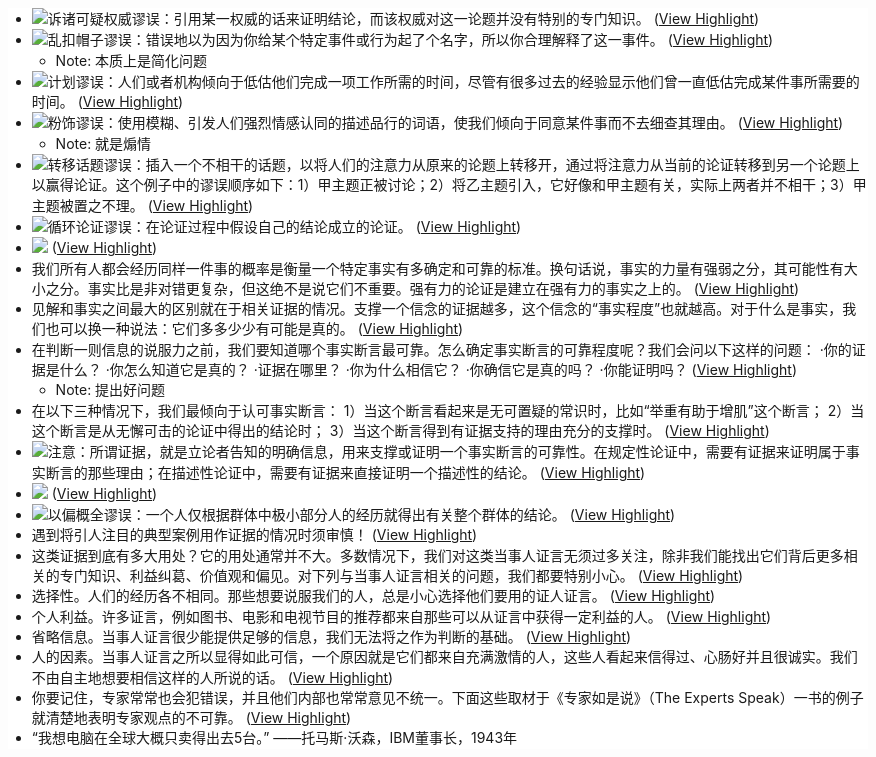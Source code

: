 - ![](https://readwise-assets.s3.amazonaws.com/media/reader/parsed_document_assets/7807476/id12-00012_qEyKkYT.jpeg)诉诸可疑权威谬误：引用某一权威的话来证明结论，而该权威对这一论题并没有特别的专门知识。 ([View Highlight](https://read.readwise.io/read/01gm8bthjvhy01pngvycg70zhq))
- ![](https://readwise-assets.s3.amazonaws.com/media/reader/parsed_document_assets/7807476/id12-00012_iz0quhF.jpeg)乱扣帽子谬误：错误地以为因为你给某个特定事件或行为起了个名字，所以你合理解释了这一事件。 ([View Highlight](https://read.readwise.io/read/01gs2904ar5bexjsg6fxhxffkm))
    - Note: 本质上是简化问题
- ![](https://readwise-assets.s3.amazonaws.com/media/reader/parsed_document_assets/7807476/id12-00012_rTnA7eG.jpeg)计划谬误：人们或者机构倾向于低估他们完成一项工作所需的时间，尽管有很多过去的经验显示他们曾一直低估完成某件事所需要的时间。 ([View Highlight](https://read.readwise.io/read/01gs291tngss93ze4tjen1pdr0))
- ![](https://readwise-assets.s3.amazonaws.com/media/reader/parsed_document_assets/7807476/id12-00012_7bJiXk9.jpeg)粉饰谬误：使用模糊、引发人们强烈情感认同的描述品行的词语，使我们倾向于同意某件事而不去细查其理由。 ([View Highlight](https://read.readwise.io/read/01gs297m2wpa51bgbpjhnbabqs))
    - Note: 就是煽情
- ![](https://readwise-assets.s3.amazonaws.com/media/reader/parsed_document_assets/7807476/id12-00012_lhlaNMp.jpeg)转移话题谬误：插入一个不相干的话题，以将人们的注意力从原来的论题上转移开，通过将注意力从当前的论证转移到另一个论题上以赢得论证。这个例子中的谬误顺序如下：1）甲主题正被讨论；2）将乙主题引入，它好像和甲主题有关，实际上两者并不相干；3）甲主题被置之不理。 ([View Highlight](https://read.readwise.io/read/01gs29ds517rj9ekdm68grjn9q))
- ![](https://readwise-assets.s3.amazonaws.com/media/reader/parsed_document_assets/7807476/id12-00012_yRE2DGO.jpeg)循环论证谬误：在论证过程中假设自己的结论成立的论证。 ([View Highlight](https://read.readwise.io/read/01gs2tzt6p7hx92j8tb3hh5n99))
- ![](https://readwise-assets.s3.amazonaws.com/media/reader/parsed_document_assets/7807476/id13-00013.jpeg) ([View Highlight](https://read.readwise.io/read/01gs2v2mnqbcx7489a9d739npa))
- 我们所有人都会经历同样一件事的概率是衡量一个特定事实有多确定和可靠的标准。换句话说，事实的力量有强弱之分，其可能性有大小之分。事实比是非对错更复杂，但这绝不是说它们不重要。强有力的论证是建立在强有力的事实之上的。 ([View Highlight](https://read.readwise.io/read/01gs5j27mme1ps5np209e6g8c5))
- 见解和事实之间最大的区别就在于相关证据的情况。支撑一个信念的证据越多，这个信念的“事实程度”也就越高。对于什么是事实，我们也可以换一种说法：它们多多少少有可能是真的。 ([View Highlight](https://read.readwise.io/read/01gs5j7fg7w7wyp1ncd73bvd43))
- 在判断一则信息的说服力之前，我们要知道哪个事实断言最可靠。怎么确定事实断言的可靠程度呢？我们会问以下这样的问题：
  ·你的证据是什么？
  ·你怎么知道它是真的？
  ·证据在哪里？
  ·你为什么相信它？
  ·你确信它是真的吗？
  ·你能证明吗？ ([View Highlight](https://read.readwise.io/read/01gs5jv9w15k1awqarwec5zbxw))
    - Note: 提出好问题
- 在以下三种情况下，我们最倾向于认可事实断言：
  1）当这个断言看起来是无可置疑的常识时，比如“举重有助于增肌”这个断言；
  2）当这个断言是从无懈可击的论证中得出的结论时；
  3）当这个断言得到有证据支持的理由充分的支撑时。 ([View Highlight](https://read.readwise.io/read/01gskrymjyf6d3nna2x8k0q9qn))
- ![](https://readwise-assets.s3.amazonaws.com/media/reader/parsed_document_assets/7807476/id2-00002_2hlkMmC.jpeg)注意：所谓证据，就是立论者告知的明确信息，用来支撑或证明一个事实断言的可靠性。在规定性论证中，需要有证据来证明属于事实断言的那些理由；在描述性论证中，需要有证据来直接证明一个描述性的结论。 ([View Highlight](https://read.readwise.io/read/01gskrz0tms92e567g9nyktqs2))
- ![](https://readwise-assets.s3.amazonaws.com/media/reader/parsed_document_assets/7807476/id14-00014.jpeg) ([View Highlight](https://read.readwise.io/read/01gsks6kryrsa0y0bsq6cabsy6))
- ![](https://readwise-assets.s3.amazonaws.com/media/reader/parsed_document_assets/7807476/id12-00012_ZssOVqn.jpeg)以偏概全谬误：一个人仅根据群体中极小部分人的经历就得出有关整个群体的结论。 ([View Highlight](https://read.readwise.io/read/01gsks8hyx3tmhj9ycndcszt9f))
- 遇到将引人注目的典型案例用作证据的情况时须审慎！ ([View Highlight](https://read.readwise.io/read/01gsksan33wv9jtdzg4ks98613))
- 这类证据到底有多大用处？它的用处通常并不大。多数情况下，我们对这类当事人证言无须过多关注，除非我们能找出它们背后更多相关的专门知识、利益纠葛、价值观和偏见。对下列与当事人证言相关的问题，我们都要特别小心。 ([View Highlight](https://read.readwise.io/read/01gsksdtes5tr4jez6n8gnz65b))
- 选择性。人们的经历各不相同。那些想要说服我们的人，总是小心选择他们要用的证人证言。 ([View Highlight](https://read.readwise.io/read/01gsksef4z6vncp3nvear73skw))
- 个人利益。许多证言，例如图书、电影和电视节目的推荐都来自那些可以从证言中获得一定利益的人。 ([View Highlight](https://read.readwise.io/read/01gsksezcx4xxvb90h8nzwprc3))
- 省略信息。当事人证言很少能提供足够的信息，我们无法将之作为判断的基础。 ([View Highlight](https://read.readwise.io/read/01gsksf9s54fpndy6e0m64ccfr))
- 人的因素。当事人证言之所以显得如此可信，一个原因就是它们都来自充满激情的人，这些人看起来信得过、心肠好并且很诚实。我们不由自主地想要相信这样的人所说的话。 ([View Highlight](https://read.readwise.io/read/01gsksfxavr7nsmdene9d87v3v))
- 你要记住，专家常常也会犯错误，并且他们内部也常常意见不统一。下面这些取材于《专家如是说》（The Experts Speak）一书的例子就清楚地表明专家观点的不可靠。 ([View Highlight](https://read.readwise.io/read/01gsksjz19brzs27014qkf0eaf))
- “我想电脑在全球大概只卖得出去5台。”
  ——托马斯·沃森，IBM董事长，1943年